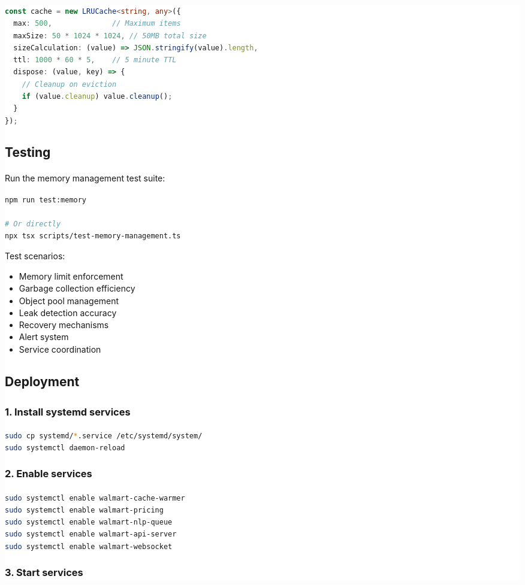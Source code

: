 ```typescript
const cache = new LRUCache<string, any>({
  max: 500,              // Maximum items
  maxSize: 50 * 1024 * 1024, // 50MB total size
  sizeCalculation: (value) => JSON.stringify(value).length,
  ttl: 1000 * 60 * 5,    // 5 minute TTL
  dispose: (value, key) => {
    // Cleanup on eviction
    if (value.cleanup) value.cleanup();
  }
});
```

## Testing

Run the memory management test suite:

```bash
npm run test:memory

# Or directly
npx tsx scripts/test-memory-management.ts
```

Test scenarios:
- Memory limit enforcement
- Garbage collection efficiency
- Object pool management
- Leak detection accuracy
- Recovery mechanisms
- Alert system
- Service coordination

## Deployment

### 1. Install systemd services

```bash
sudo cp systemd/*.service /etc/systemd/system/
sudo systemctl daemon-reload
```

### 2. Enable services

```bash
sudo systemctl enable walmart-cache-warmer
sudo systemctl enable walmart-pricing
sudo systemctl enable walmart-nlp-queue
sudo systemctl enable walmart-api-server
sudo systemctl enable walmart-websocket
```

### 3. Start services
